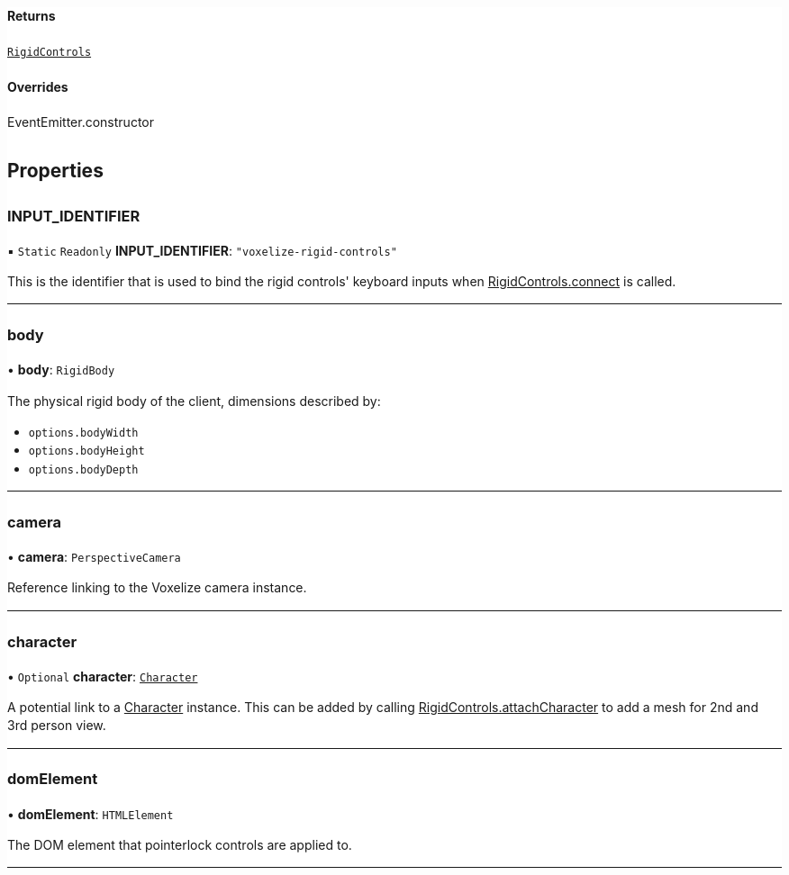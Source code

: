 #### Returns

[`RigidControls`](RigidControls.md)

#### Overrides

EventEmitter.constructor

## Properties

### INPUT\_IDENTIFIER

▪ `Static` `Readonly` **INPUT\_IDENTIFIER**: ``"voxelize-rigid-controls"``

This is the identifier that is used to bind the rigid controls' keyboard inputs
when [RigidControls.connect](RigidControls.md#connect-24) is called.

___

### body

• **body**: `RigidBody`

The physical rigid body of the client, dimensions described by:
- `options.bodyWidth`
- `options.bodyHeight`
- `options.bodyDepth`

___

### camera

• **camera**: `PerspectiveCamera`

Reference linking to the Voxelize camera instance.

___

### character

• `Optional` **character**: [`Character`](Character.md)

A potential link to a [Character](Character.md) instance. This can be added by
calling [RigidControls.attachCharacter](RigidControls.md#attachcharacter-24) to add a mesh for 2nd and 3rd person
view.

___

### domElement

• **domElement**: `HTMLElement`

The DOM element that pointerlock controls are applied to.

___
